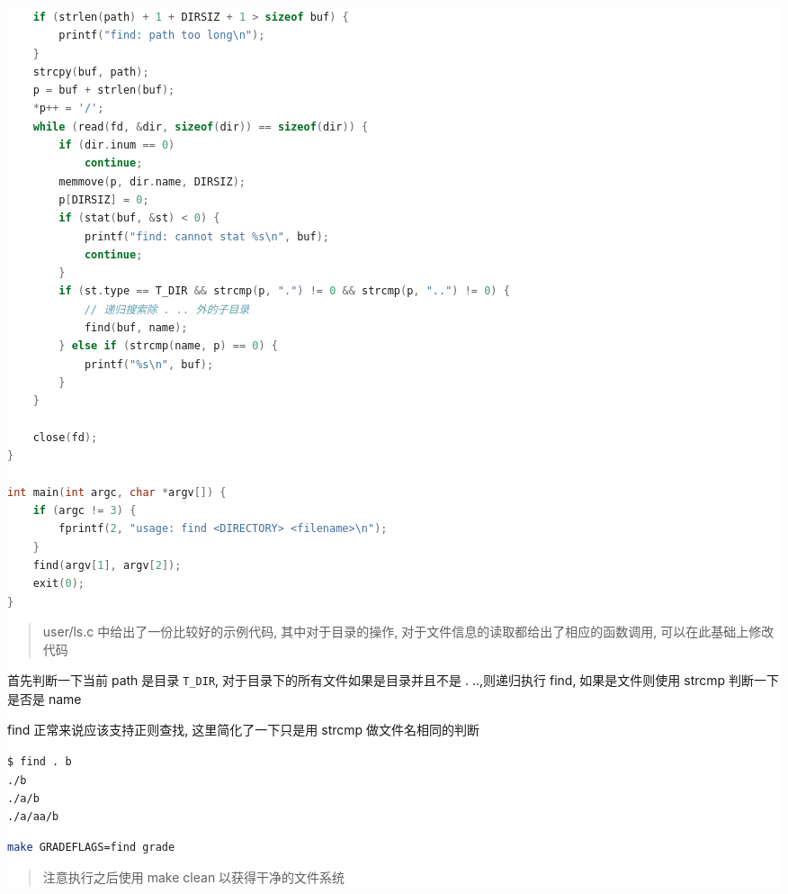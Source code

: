 ```c
    if (strlen(path) + 1 + DIRSIZ + 1 > sizeof buf) {
        printf("find: path too long\n");
    }
    strcpy(buf, path);
    p = buf + strlen(buf);
    *p++ = '/';
    while (read(fd, &dir, sizeof(dir)) == sizeof(dir)) {
        if (dir.inum == 0)
            continue;
        memmove(p, dir.name, DIRSIZ);
        p[DIRSIZ] = 0;
        if (stat(buf, &st) < 0) {
            printf("find: cannot stat %s\n", buf);
            continue;
        }
        if (st.type == T_DIR && strcmp(p, ".") != 0 && strcmp(p, "..") != 0) {
            // 递归搜索除 . .. 外的子目录
            find(buf, name);
        } else if (strcmp(name, p) == 0) {
            printf("%s\n", buf);
        }
    }

    close(fd);
}

int main(int argc, char *argv[]) {
    if (argc != 3) {
        fprintf(2, "usage: find <DIRECTORY> <filename>\n");
    }
    find(argv[1], argv[2]);
    exit(0);
}
```

> user/ls.c 中给出了一份比较好的示例代码, 其中对于目录的操作, 对于文件信息的读取都给出了相应的函数调用, 可以在此基础上修改代码

首先判断一下当前 path 是目录 `T_DIR`, 对于目录下的所有文件如果是目录并且不是 . ..,则递归执行 find, 如果是文件则使用 strcmp 判断一下是否是 name

find 正常来说应该支持正则查找, 这里简化了一下只是用 strcmp 做文件名相同的判断

```bash
$ find . b
./b
./a/b
./a/aa/b
```

```bash
make GRADEFLAGS=find grade
```

> 注意执行之后使用 make clean 以获得干净的文件系统

